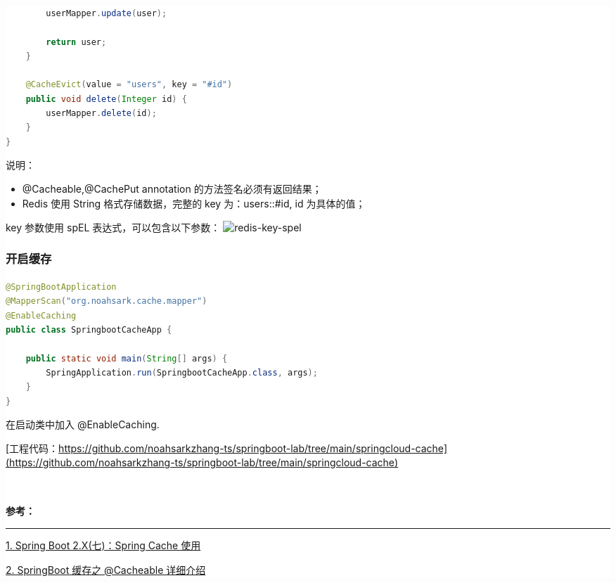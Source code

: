 ```java
        userMapper.update(user);

        return user;
    }

    @CacheEvict(value = "users", key = "#id")
    public void delete(Integer id) {
        userMapper.delete(id);
    }
}
```

说明：
- @Cacheable,@CachePut annotation 的方法签名必须有返回结果；
- Redis 使用 String 格式存储数据，完整的 key 为：users::#id, id 为具体的值；

key 参数使用 spEL 表达式，可以包含以下参数：
![redis-key-spel](/images/spring-cloud/redis-key-spel.webp "redis-key-spel")

### 开启缓存

```java
@SpringBootApplication
@MapperScan("org.noahsark.cache.mapper")
@EnableCaching
public class SpringbootCacheApp {

    public static void main(String[] args) {
        SpringApplication.run(SpringbootCacheApp.class, args);
    }
}
```

在启动类中加入 @EnableCaching.

[工程代码：https://github.com/noahsarkzhang-ts/springboot-lab/tree/main/springcloud-cache](https://github.com/noahsarkzhang-ts/springboot-lab/tree/main/springcloud-cache)

</br>

**参考：**

----
[1]:https://juejin.cn/post/6844903966615011335
[2]:https://xie.infoq.cn/article/001e0f5ab65fa7dd1484c51e5

[1. Spring Boot 2.X(七)：Spring Cache 使用][1]

[2. SpringBoot 缓存之 @Cacheable 详细介绍][2]

